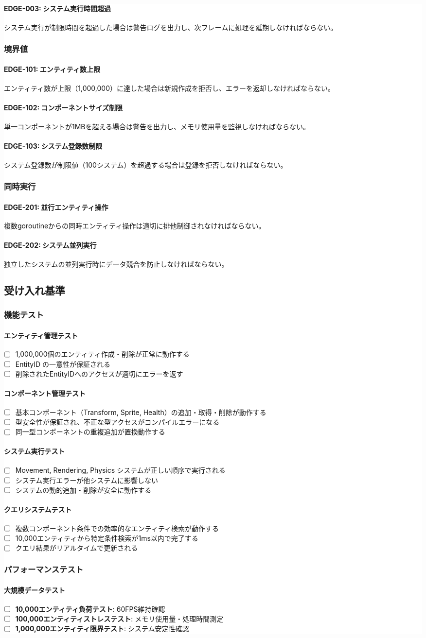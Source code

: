 #### EDGE-003: システム実行時間超過
システム実行が制限時間を超過した場合は警告ログを出力し、次フレームに処理を延期しなければならない。

### 境界値

#### EDGE-101: エンティティ数上限
エンティティ数が上限（1,000,000）に達した場合は新規作成を拒否し、エラーを返却しなければならない。

#### EDGE-102: コンポーネントサイズ制限
単一コンポーネントが1MBを超える場合は警告を出力し、メモリ使用量を監視しなければならない。

#### EDGE-103: システム登録数制限
システム登録数が制限値（100システム）を超過する場合は登録を拒否しなければならない。

### 同時実行

#### EDGE-201: 並行エンティティ操作
複数goroutineからの同時エンティティ操作は適切に排他制御されなければならない。

#### EDGE-202: システム並列実行
独立したシステムの並列実行時にデータ競合を防止しなければならない。

## 受け入れ基準

### 機能テスト

#### エンティティ管理テスト
- [ ] 1,000,000個のエンティティ作成・削除が正常に動作する
- [ ] EntityID の一意性が保証される
- [ ] 削除されたEntityIDへのアクセスが適切にエラーを返す

#### コンポーネント管理テスト
- [ ] 基本コンポーネント（Transform, Sprite, Health）の追加・取得・削除が動作する
- [ ] 型安全性が保証され、不正な型アクセスがコンパイルエラーになる
- [ ] 同一型コンポーネントの重複追加が置換動作する

#### システム実行テスト
- [ ] Movement, Rendering, Physics システムが正しい順序で実行される
- [ ] システム実行エラーが他システムに影響しない
- [ ] システムの動的追加・削除が安全に動作する

#### クエリシステムテスト
- [ ] 複数コンポーネント条件での効率的なエンティティ検索が動作する
- [ ] 10,000エンティティから特定条件検索が1ms以内で完了する
- [ ] クエリ結果がリアルタイムで更新される

### パフォーマンステスト

#### 大規模データテスト
- [ ] **10,000エンティティ負荷テスト**: 60FPS維持確認
- [ ] **100,000エンティティストレステスト**: メモリ使用量・処理時間測定
- [ ] **1,000,000エンティティ限界テスト**: システム安定性確認
